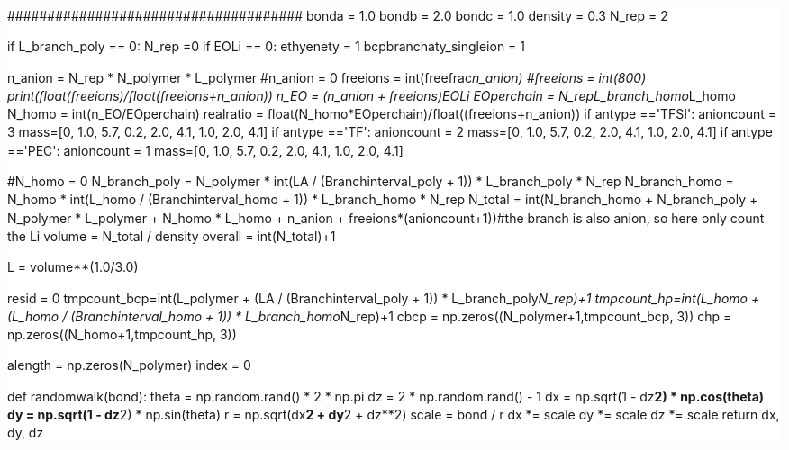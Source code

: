 #####################################
bonda = 1.0
bondb = 2.0
bondc = 1.0
density = 0.3
N_rep = 2

if L_branch_poly == 0:
    N_rep =0
if EOLi == 0:
    ethyenety = 1
    bcpbranchaty_singleion = 1

n_anion = N_rep * N_polymer * L_polymer
#n_anion = 0
freeions = int(freefrac*n_anion)
#freeions = int(800)
print(float(freeions)/float(freeions+n_anion))
n_EO = (n_anion + freeions)*EOLi
EOperchain = N_rep*L_branch_homo*L_homo
N_homo = int(n_EO/EOperchain)
realratio = float(N_homo*EOperchain)/float((freeions+n_anion))
if antype =='TFSI':
    anioncount = 3
    mass=[0, 1.0, 5.7, 0.2, 2.0, 4.1, 1.0, 2.0, 4.1]
if antype =='TF':
    anioncount = 2
    mass=[0, 1.0, 5.7, 0.2, 2.0, 4.1, 1.0, 2.0, 4.1]
if antype =='PEC':
    anioncount = 1
    mass=[0, 1.0, 5.7, 0.2, 2.0, 4.1, 1.0, 2.0, 4.1]


#N_homo = 0
N_branch_poly = N_polymer * int(LA / (Branchinterval_poly + 1)) * L_branch_poly * N_rep
N_branch_homo = N_homo * int(L_homo / (Branchinterval_homo + 1)) * L_branch_homo * N_rep
N_total = int(N_branch_homo + N_branch_poly + N_polymer * L_polymer + N_homo * L_homo  + n_anion + freeions*(anioncount+1))#the branch is also anion, so here only count the Li
volume = N_total / density
overall = int(N_total)+1

L = volume**(1.0/3.0)

resid = 0
tmpcount_bcp=int(L_polymer + (LA / (Branchinterval_poly + 1)) * L_branch_poly*N_rep)+1
tmpcount_hp=int(L_homo + (L_homo / (Branchinterval_homo + 1)) * L_branch_homo*N_rep)+1
cbcp = np.zeros((N_polymer+1,tmpcount_bcp, 3))
chp = np.zeros((N_homo+1,tmpcount_hp, 3))

alength = np.zeros(N_polymer)
index = 0

def randomwalk(bond):
    theta = np.random.rand() * 2 * np.pi
    dz = 2 * np.random.rand() - 1
    dx = np.sqrt(1 - dz**2) * np.cos(theta)
    dy = np.sqrt(1 - dz**2) * np.sin(theta)
    r = np.sqrt(dx**2 + dy**2 + dz**2)
    scale = bond / r
    dx *= scale
    dy *= scale
    dz *= scale
    return dx, dy, dz
